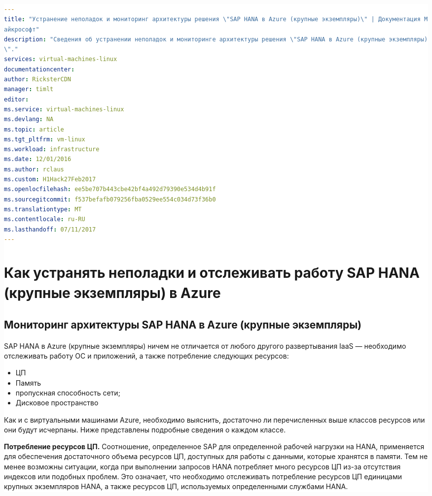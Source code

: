 ```yaml
---
title: "Устранение неполадок и мониторинг архитектуры решения \"SAP HANA в Azure (крупные экземпляры)\" | Документация Майкрософт"
description: "Сведения об устранении неполадок и мониторинге архитектуры решения \"SAP HANA в Azure (крупные экземпляры)\"."
services: virtual-machines-linux
documentationcenter: 
author: RicksterCDN
manager: timlt
editor: 
ms.service: virtual-machines-linux
ms.devlang: NA
ms.topic: article
ms.tgt_pltfrm: vm-linux
ms.workload: infrastructure
ms.date: 12/01/2016
ms.author: rclaus
ms.custom: H1Hack27Feb2017
ms.openlocfilehash: ee5be707b443cbe42bf4a492d79390e534d4b91f
ms.sourcegitcommit: f537befafb079256fba0529ee554c034d73f36b0
ms.translationtype: MT
ms.contentlocale: ru-RU
ms.lasthandoff: 07/11/2017
---
```

# <a name="how-to-troubleshoot-and-monitor-sap-hana-large-instances-on-azure"></a>Как устранять неполадки и отслеживать работу SAP HANA (крупные экземпляры) в Azure


## <a name="monitoring-in-sap-hana-on-azure-large-instances"></a>Мониторинг архитектуры SAP HANA в Azure (крупные экземпляры)

SAP HANA в Azure (крупные экземпляры) ничем не отличается от любого другого развертывания IaaS — необходимо отслеживать работу ОС и приложений, а также потребление следующих ресурсов:

- ЦП
- Память
- пропускная способность сети;
- Дисковое пространство

Как и с виртуальными машинами Azure, необходимо выяснить, достаточно ли перечисленных выше классов ресурсов или они будут исчерпаны. Ниже представлены подробные сведения о каждом классе.

**Потребление ресурсов ЦП.** Соотношение, определенное SAP для определенной рабочей нагрузки на HANA, применяется для обеспечения достаточного объема ресурсов ЦП, доступных для работы с данными, которые хранятся в памяти. Тем не менее возможны ситуации, когда при выполнении запросов HANA потребляет много ресурсов ЦП из-за отсутствия индексов или подобных проблем. Это означает, что необходимо отслеживать потребление ресурсов ЦП единицами крупных экземпляров HANA, а также ресурсов ЦП, используемых определенными службами HANA.
